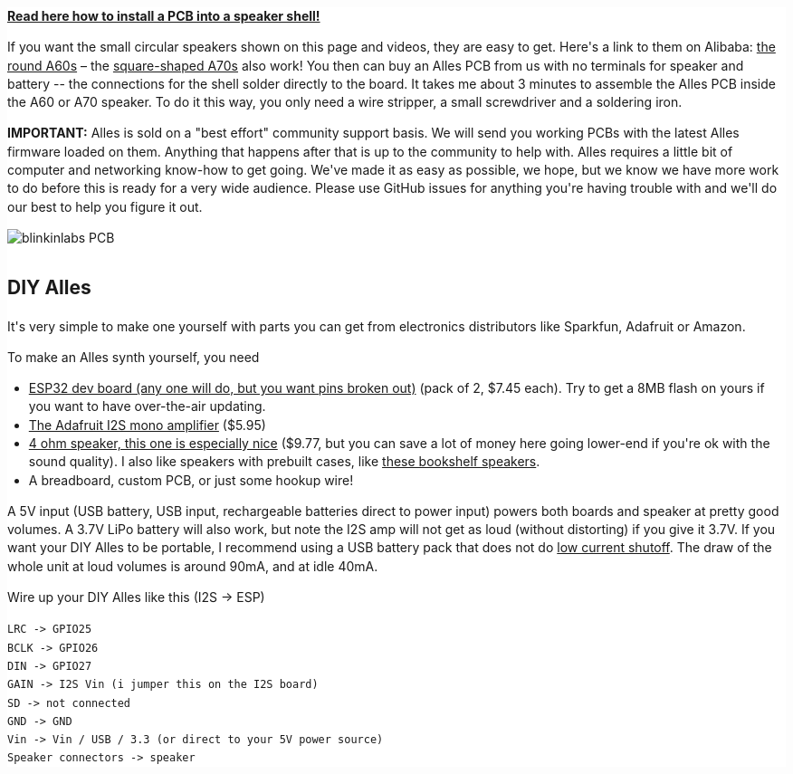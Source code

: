**[Read here how to install a PCB into a speaker shell!](speaker-assembly.md)**

If you want the small circular speakers shown on this page and videos, they are easy to get. Here's a link to them on Alibaba: [the round A60s](https://www.alibaba.com/product-detail/A60-Wooden-Grain-Portable-Wireless-Bluetooth_1600291216741.html?spm=a2700.wholesale.0.0.3e6c344biON4Qa) – the [square-shaped A70s](https://www.alibaba.com/product-detail/A70-Wood-Speaker-Grain-Portable-Wireless_1600291333969.html) also work! You then can buy an Alles PCB from us with no terminals for speaker and battery -- the connections for the shell solder directly to the board. It takes me about 3 minutes to assemble the Alles PCB inside the A60 or A70 speaker. To do it this way, you only need a wire stripper, a small screwdriver and a soldering iron. 
 
**IMPORTANT:** Alles is sold on a "best effort" community support basis. We will send you working PCBs with the latest Alles firmware loaded on them. Anything that happens after that is up to the community to help with. Alles requires a little bit of computer and networking know-how to get going. We've made it as easy as possible, we hope, but we know we have more work to do before this is ready for a very wide audience. Please use GitHub issues for anything you're having trouble with and we'll do our best to help you figure it out. 

![blinkinlabs PCB](https://raw.githubusercontent.com/shorepine/alles/main/pics/alles_reva.png)


## DIY Alles

It's very simple to make one yourself with parts you can get from electronics distributors like Sparkfun, Adafruit or Amazon. 

To make an Alles synth yourself, you need

* [ESP32 dev board (any one will do, but you want pins broken out)](https://www.amazon.com/gp/product/B07Q576VWZ/) (pack of 2, $7.45 each). Try to get a 8MB flash on yours if you want to have over-the-air updating.
* [The Adafruit I2S mono amplifier](https://www.adafruit.com/product/3006) ($5.95)
* [4 ohm speaker, this one is especially nice](https://www.parts-express.com/peerless-by-tymphany-tc6fd00-04-2-full-range-paper-cone-woofer-4-ohm--264-1126?gclid=EAIaIQobChMIwcX3-vXi5wIVgpOzCh0a7gjuEAYYASABEgLwf_D_BwE) ($9.77, but you can save a lot of money here going lower-end if you're ok with the sound quality). I also like speakers with prebuilt cases, like [these bookshelf speakers](https://www.amazon.com/Pyle-PCB3BK-100-Watt-Bookshelf-Speakers/dp/B000MCGF1O/ref=sr_1_1?dchild=1&keywords=pyle+home+speaker&qid=1592156929&s=electronics&sr=1-1).
* A breadboard, custom PCB, or just some hookup wire!

A 5V input (USB battery, USB input, rechargeable batteries direct to power input) powers both boards and speaker at pretty good volumes. A 3.7V LiPo battery will also work, but note the I2S amp will not get as loud (without distorting) if you give it 3.7V. If you want your DIY Alles to be portable, I recommend using a USB battery pack that does not do [low current shutoff](https://www.element14.com/community/groups/test-and-measurement/blog/2018/10/15/on-using-a-usb-battery-for-a-portable-project-power-supply). The draw of the whole unit at loud volumes is around 90mA, and at idle 40mA. 

Wire up your DIY Alles like this (I2S -> ESP)

```
LRC -> GPIO25
BCLK -> GPIO26
DIN -> GPIO27
GAIN -> I2S Vin (i jumper this on the I2S board)
SD -> not connected
GND -> GND
Vin -> Vin / USB / 3.3 (or direct to your 5V power source)
Speaker connectors -> speaker
```

